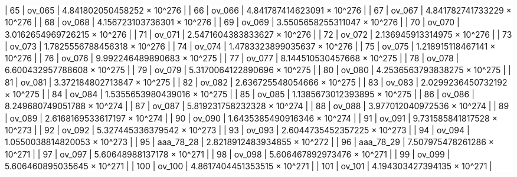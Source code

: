 | 65 | ov_065 | 4.841802050458252 × 10^276 |
| 66 | ov_066 | 4.841787414623091 × 10^276 |
| 67 | ov_067 | 4.841782741733229 × 10^276 |
| 68 | ov_068 | 4.156723103736301 × 10^276 |
| 69 | ov_069 | 3.5505658255311047 × 10^276 |
| 70 | ov_070 | 3.0162654969726215 × 10^276 |
| 71 | ov_071 | 2.5471604383833627 × 10^276 |
| 72 | ov_072 | 2.136945913314975 × 10^276 |
| 73 | ov_073 | 1.7825556788456318 × 10^276 |
| 74 | ov_074 | 1.4783323899035637 × 10^276 |
| 75 | ov_075 | 1.218915118467141 × 10^276 |
| 76 | ov_076 | 9.992246489890683 × 10^275 |
| 77 | ov_077 | 8.144510530457668 × 10^275 |
| 78 | ov_078 | 6.600432957788608 × 10^275 |
| 79 | ov_079 | 5.3170064122890696 × 10^275 |
| 80 | ov_080 | 4.2536563793838275 × 10^275 |
| 81 | ov_081 | 3.372184802713847 × 10^275 |
| 82 | ov_082 | 2.636725548054666 × 10^275 |
| 83 | ov_083 | 2.0299236450732192 × 10^275 |
| 84 | ov_084 | 1.5355653980439016 × 10^275 |
| 85 | ov_085 | 1.1385673012393895 × 10^275 |
| 86 | ov_086 | 8.249680749051788 × 10^274 |
| 87 | ov_087 | 5.819231758232328 × 10^274 |
| 88 | ov_088 | 3.977012040972536 × 10^274 |
| 89 | ov_089 | 2.6168169533617197 × 10^274 |
| 90 | ov_090 | 1.6435385490916346 × 10^274 |
| 91 | ov_091 | 9.731585841817528 × 10^273 |
| 92 | ov_092 | 5.327445336379542 × 10^273 |
| 93 | ov_093 | 2.6044735452357225 × 10^273 |
| 94 | ov_094 | 1.0550038814820053 × 10^273 |
| 95 | aaa_78_28 | 2.8218912483934855 × 10^272 |
| 96 | aaa_78_29 | 7.507975478261286 × 10^271 |
| 97 | ov_097 | 5.60648988137178 × 10^271 |
| 98 | ov_098 | 5.606467892973476 × 10^271 |
| 99 | ov_099 | 5.606460895035645 × 10^271 |
| 100 | ov_100 | 4.8617404451353515 × 10^271 |
| 101 | ov_101 | 4.194303427394135 × 10^271 |